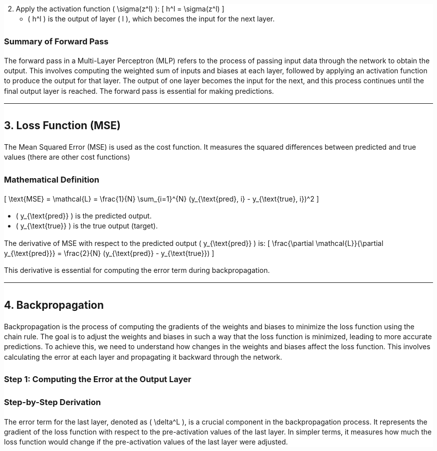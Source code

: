 2. Apply the activation function \( \sigma(z^l) \):
   \[
   h^l = \sigma(z^l)
   \]
   - \( h^l \) is the output of layer \( l \), which becomes the input for the next layer.

### Summary of Forward Pass
The forward pass in a Multi-Layer Perceptron (MLP) refers to the process of passing input data through the network to obtain the output. This involves computing the weighted sum of inputs and biases at each layer, followed by applying an activation function to produce the output for that layer. The output of one layer becomes the input for the next, and this process continues until the final output layer is reached. The forward pass is essential for making predictions.

---

## 3. Loss Function (MSE)

The Mean Squared Error (MSE) is used as the cost function. It measures the squared differences between predicted and true values (there are other cost functions)

### Mathematical Definition
\[
\text{MSE} = \mathcal{L} = \frac{1}{N} \sum_{i=1}^{N} (y_{\text{pred}, i} - y_{\text{true}, i})^2
\]
- \( y_{\text{pred}} \) is the predicted output.
- \( y_{\text{true}} \) is the true output (target).

The derivative of MSE with respect to the predicted output \( y_{\text{pred}} \) is:
\[
\frac{\partial \mathcal{L}}{\partial y_{\text{pred}}} = \frac{2}{N} (y_{\text{pred}} - y_{\text{true}})
\]

This derivative is essential for computing the error term during backpropagation.

---

## 4. Backpropagation
Backpropagation is the process of computing the gradients of the weights and biases to minimize the loss function using the chain rule. The goal is to adjust the weights and biases in such a way that the loss function is minimized, leading to more accurate predictions. To achieve this, we need to understand how changes in the weights and biases affect the loss function. This involves calculating the error at each layer and propagating it backward through the network.

### Step 1: Computing the Error at the Output Layer

### Step-by-Step Derivation

The error term for the last layer, denoted as \( \delta^L \), is a crucial component in the backpropagation process. It represents the gradient of the loss function with respect to the pre-activation values of the last layer. In simpler terms, it measures how much the loss function would change if the pre-activation values of the last layer were adjusted.
